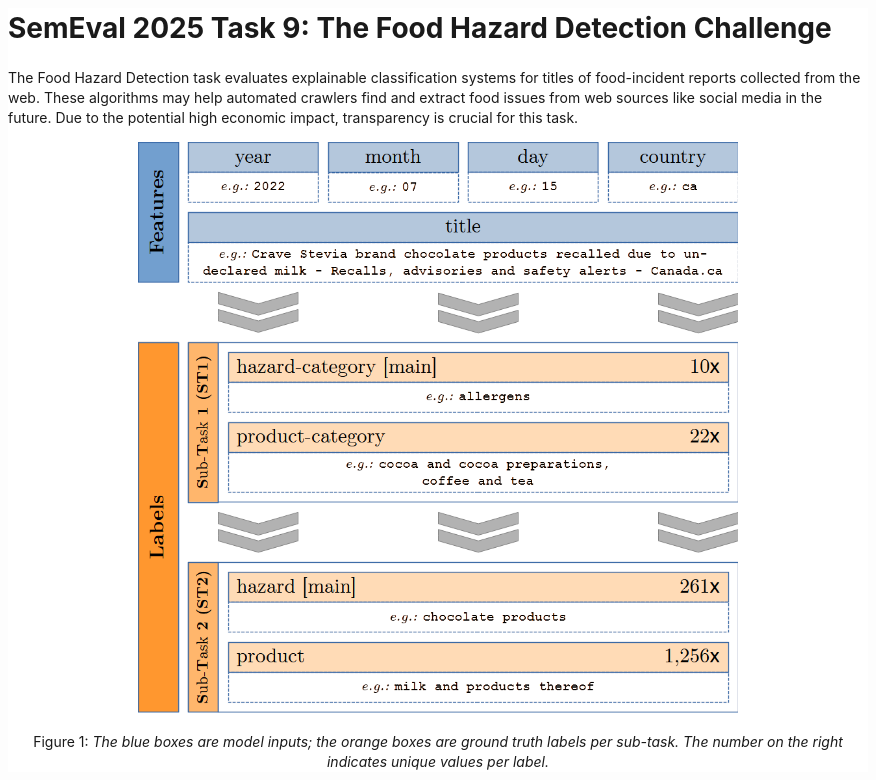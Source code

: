 # SemEval 2025 Task 9: The Food Hazard Detection Challenge

The Food Hazard Detection task evaluates explainable classification systems for titles of food-incident reports collected from the web. These algorithms may help automated crawlers find and extract food issues from web sources like social media in the future. Due to the potential high economic impact, transparency is crucial for this task.

<div align="center">
   <img src="img/overview.png" alt="Example Data Overview" width="600"/>
   <p>Figure 1: <i>The blue boxes are model inputs; the orange boxes are ground truth labels per sub-task.
      The number on the right indicates unique values per label.</i></p>
</div>
